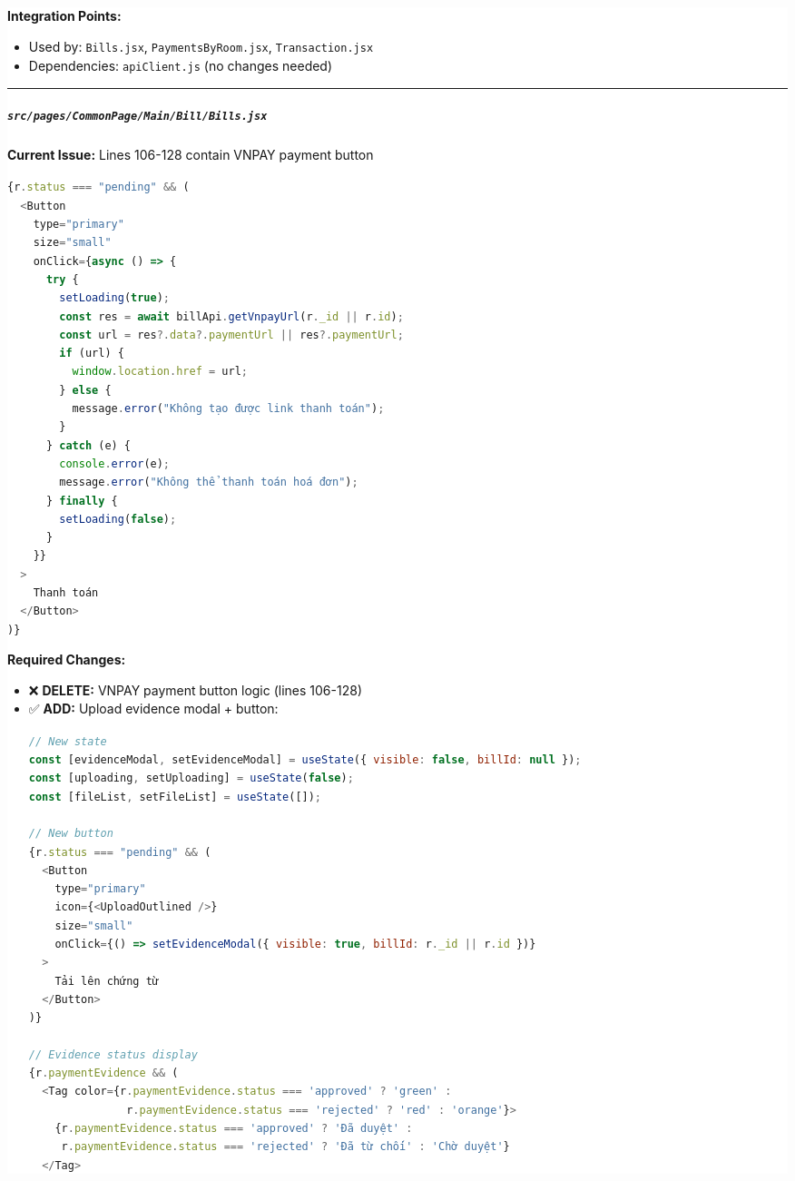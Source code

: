 **Integration Points:**
- Used by: `Bills.jsx`, `PaymentsByRoom.jsx`, `Transaction.jsx`
- Dependencies: `apiClient.js` (no changes needed)

---

##### `src/pages/CommonPage/Main/Bill/Bills.jsx`
**Current Issue:** Lines 106-128 contain VNPAY payment button

```javascript
{r.status === "pending" && (
  <Button
    type="primary"
    size="small"
    onClick={async () => {
      try {
        setLoading(true);
        const res = await billApi.getVnpayUrl(r._id || r.id);
        const url = res?.data?.paymentUrl || res?.paymentUrl;
        if (url) {
          window.location.href = url;
        } else {
          message.error("Không tạo được link thanh toán");
        }
      } catch (e) {
        console.error(e);
        message.error("Không thể thanh toán hoá đơn");
      } finally {
        setLoading(false);
      }
    }}
  >
    Thanh toán
  </Button>
)}
```

**Required Changes:**
- ❌ **DELETE:** VNPAY payment button logic (lines 106-128)
- ✅ **ADD:** Upload evidence modal + button:
  ```javascript
  // New state
  const [evidenceModal, setEvidenceModal] = useState({ visible: false, billId: null });
  const [uploading, setUploading] = useState(false);
  const [fileList, setFileList] = useState([]);
  
  // New button
  {r.status === "pending" && (
    <Button
      type="primary"
      icon={<UploadOutlined />}
      size="small"
      onClick={() => setEvidenceModal({ visible: true, billId: r._id || r.id })}
    >
      Tải lên chứng từ
    </Button>
  )}
  
  // Evidence status display
  {r.paymentEvidence && (
    <Tag color={r.paymentEvidence.status === 'approved' ? 'green' : 
                 r.paymentEvidence.status === 'rejected' ? 'red' : 'orange'}>
      {r.paymentEvidence.status === 'approved' ? 'Đã duyệt' : 
       r.paymentEvidence.status === 'rejected' ? 'Đã từ chối' : 'Chờ duyệt'}
    </Tag>
  ```